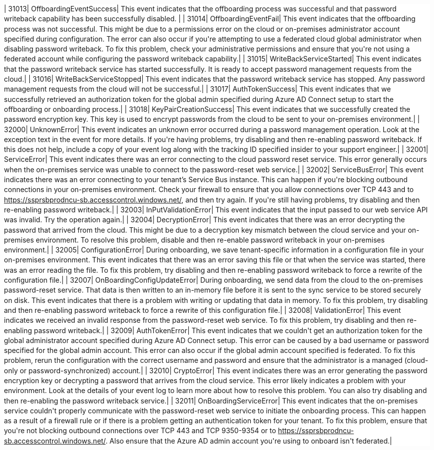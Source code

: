 | 31013| OffboardingEventSuccess| This event indicates that the offboarding process was successful and that password writeback capability has been successfully disabled. |
| 31014| OffboardingEventFail| This event indicates that the offboarding process was not successful. This might be due to a permissions error on the cloud or on-premises administrator account specified during configuration. The error can also occur if you're attempting to use a federated cloud global administrator when disabling password writeback. To fix this problem, check your administrative permissions and ensure that you're not using a federated account while configuring the password writeback capability.|
| 31015| WriteBackServiceStarted| This event indicates that the password writeback service has started successfully. It is ready to accept password management requests from the cloud.|
| 31016| WriteBackServiceStopped| This event indicates that the password writeback service has stopped. Any password management requests from the cloud will not be successful.|
| 31017| AuthTokenSuccess| This event indicates that we successfully retrieved an authorization token for the global admin specified during Azure AD Connect setup to start the offboarding or onboarding process.|
| 31018| KeyPairCreationSuccess| This event indicates that we successfully created the password encryption key. This key is used to encrypt passwords from the cloud to be sent to your on-premises environment.|
| 32000| UnknownError| This event indicates an unknown error occurred during a password management operation. Look at the exception text in the event for more details. If you're having problems, try disabling and then re-enabling password writeback. If this does not help, include a copy of your event log along with the tracking ID specified insider to your support engineer.|
| 32001| ServiceError| This event indicates there was an error connecting to the cloud password reset service. This error generally occurs when the on-premises service was unable to connect to the password-reset web service.|
| 32002| ServiceBusError| This event indicates there was an error connecting to your tenant’s Service Bus instance. This can happen if you're blocking outbound connections in your on-premises environment. Check your firewall to ensure that you allow connections over TCP 443 and to https://ssprsbprodncu-sb.accesscontrol.windows.net/, and then try again. If you're still having problems, try disabling and then re-enabling password writeback.|
| 32003| InPutValidationError| This event indicates that the input passed to our web service API was invalid. Try the operation again.|
| 32004| DecryptionError| This event indicates that there was an error decrypting the password that arrived from the cloud. This might be due to a decryption key mismatch between the cloud service and your on-premises environment. To resolve this problem, disable and then re-enable password writeback in your on-premises environment.|
| 32005| ConfigurationError| During onboarding, we save tenant-specific information in a configuration file in your on-premises environment. This event indicates that there was an error saving this file or that when the service was started, there was an error reading the file. To fix this problem, try disabling and then re-enabling password writeback to force a rewrite of the configuration file.|
| 32007| OnBoardingConfigUpdateError| During onboarding, we send data from the cloud to the on-premises password-reset service. That data is then written to an in-memory file before it is sent to the sync service to be stored securely on disk. This event indicates that there is a problem with writing or updating that data in memory. To fix this problem, try disabling and then re-enabling password writeback to force a rewrite of this configuration file.|
| 32008| ValidationError| This event indicates we received an invalid response from the password-reset web service. To fix this problem, try disabling and then re-enabling password writeback.|
| 32009| AuthTokenError| This event indicates that we couldn't get an authorization token for the global administrator account specified during Azure AD Connect setup. This error can be caused by a bad username or password specified for the global admin account. This error can also occur if the global admin account specified is federated. To fix this problem, rerun the configuration with the correct username and password and ensure that the administrator is a managed (cloud-only or password-synchronized) account.|
| 32010| CryptoError| This event indicates there was an error generating the password encryption key or decrypting a password that arrives from the cloud service. This error likely indicates a problem with your environment. Look at the details of your event log to learn more about how to resolve this problem. You can also try disabling and then re-enabling the password writeback service.|
| 32011| OnBoardingServiceError| This event indicates that the on-premises service couldn't properly communicate with the password-reset web service to initiate the onboarding process. This can happen as a result of a firewall rule or if there is a problem getting an authentication token for your tenant. To fix this problem, ensure that you're not blocking outbound connections over TCP 443 and TCP 9350-9354 or to https://ssprsbprodncu-sb.accesscontrol.windows.net/. Also ensure that the Azure AD admin account you're using to onboard isn't federated.|